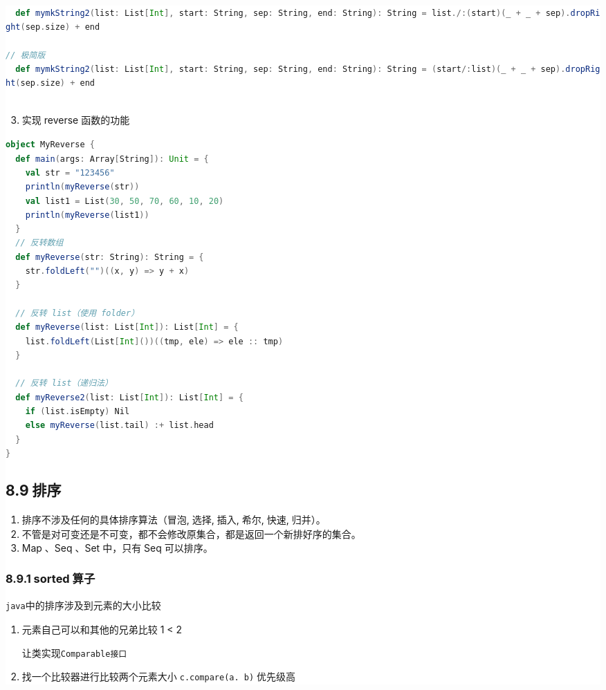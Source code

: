 ```scala
  def mymkString2(list: List[Int], start: String, sep: String, end: String): String = list./:(start)(_ + _ + sep).dropRight(sep.size) + end

// 极简版
  def mymkString2(list: List[Int], start: String, sep: String, end: String): String = (start/:list)(_ + _ + sep).dropRight(sep.size) + end
  
```

3. 实现 reverse 函数的功能

```scala
object MyReverse {
  def main(args: Array[String]): Unit = {
    val str = "123456"
    println(myReverse(str))
    val list1 = List(30, 50, 70, 60, 10, 20)
    println(myReverse(list1))
  }
  // 反转数组
  def myReverse(str: String): String = {
    str.foldLeft("")((x, y) => y + x)
  }

  // 反转 list（使用 folder）
  def myReverse(list: List[Int]): List[Int] = {
    list.foldLeft(List[Int]())((tmp, ele) => ele :: tmp)
  }

  // 反转 list（递归法）
  def myReverse2(list: List[Int]): List[Int] = {
    if (list.isEmpty) Nil
    else myReverse(list.tail) :+ list.head
  }
}
```



## 8.9 排序

1. 排序不涉及任何的具体排序算法（冒泡, 选择, 插入, 希尔, 快速, 归并）。
2. 不管是对可变还是不可变，都不会修改原集合，都是返回一个新排好序的集合。
3. Map 、Seq 、Set 中，只有 Seq 可以排序。

### 8.9.1 sorted 算子

`java`中的排序涉及到元素的大小比较

1. 元素自己可以和其他的兄弟比较   1 < 2

   让类实现`Comparable接口`

2. 找一个比较器进行比较两个元素大小  `c.compare(a. b)`  优先级高
